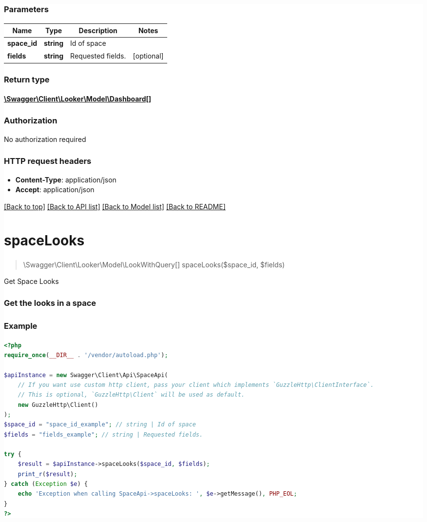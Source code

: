 ### Parameters

Name | Type | Description  | Notes
------------- | ------------- | ------------- | -------------
 **space_id** | **string**| Id of space |
 **fields** | **string**| Requested fields. | [optional]

### Return type

[**\Swagger\Client\Looker\Model\Dashboard[]**](../Model/Dashboard.md)

### Authorization

No authorization required

### HTTP request headers

 - **Content-Type**: application/json
 - **Accept**: application/json

[[Back to top]](#) [[Back to API list]](../../README.md#documentation-for-api-endpoints) [[Back to Model list]](../../README.md#documentation-for-models) [[Back to README]](../../README.md)

# **spaceLooks**
> \Swagger\Client\Looker\Model\LookWithQuery[] spaceLooks($space_id, $fields)

Get Space Looks

### Get the looks in a space

### Example
```php
<?php
require_once(__DIR__ . '/vendor/autoload.php');

$apiInstance = new Swagger\Client\Api\SpaceApi(
    // If you want use custom http client, pass your client which implements `GuzzleHttp\ClientInterface`.
    // This is optional, `GuzzleHttp\Client` will be used as default.
    new GuzzleHttp\Client()
);
$space_id = "space_id_example"; // string | Id of space
$fields = "fields_example"; // string | Requested fields.

try {
    $result = $apiInstance->spaceLooks($space_id, $fields);
    print_r($result);
} catch (Exception $e) {
    echo 'Exception when calling SpaceApi->spaceLooks: ', $e->getMessage(), PHP_EOL;
}
?>
```
